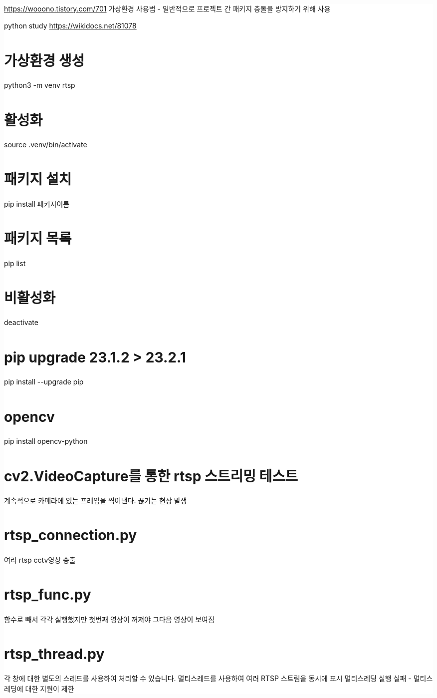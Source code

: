 https://wooono.tistory.com/701
가상환경 사용법 - 일반적으로 프로젝트 간 패키지 충돌을 방지하기 위해 사용

python study
https://wikidocs.net/81078

# 가상환경 생성
python3 -m venv rtsp

# 활성화
source .venv/bin/activate

# 패키지 설치
pip install 패키지이름

# 패키지 목록
pip list

# 비활성화
deactivate

# pip upgrade 23.1.2 > 23.2.1
pip install --upgrade pip

# opencv
pip install opencv-python

# cv2.VideoCapture를 통한 rtsp 스트리밍 테스트
계속적으로 카메라에 있는 프레임을 찍어낸다. 끊기는 현상 발생

# rtsp_connection.py
여러 rtsp cctv영상 송출

# rtsp_func.py
함수로 빼서 각각 실행했지만 첫번째 영상이 꺼져야 그다음 영상이 보여짐

# rtsp_thread.py
각 창에 대한 별도의 스레드를 사용하여 처리할 수 있습니다. 멀티스레드를 사용하여 여러 RTSP 스트림을 동시에 표시
멀티스레딩 실행 실패 - 멀티스레딩에 대한 지원이 제한
